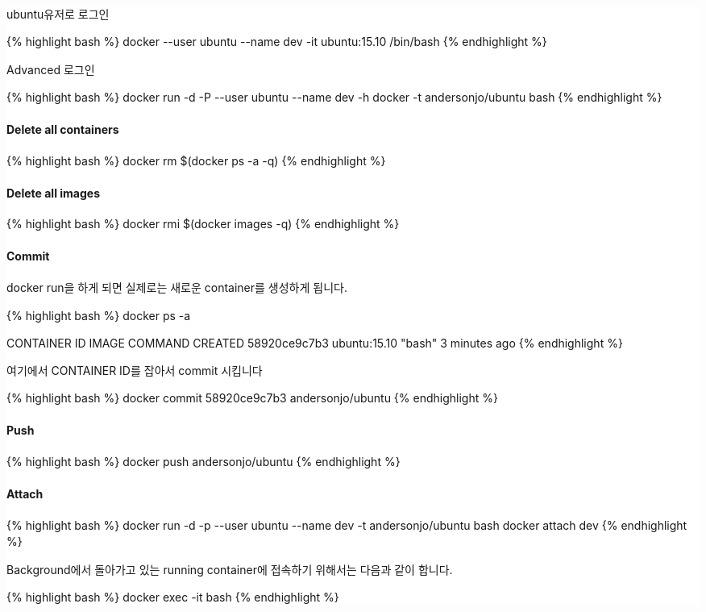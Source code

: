 ubuntu유저로 로그인

{% highlight bash %}
docker --user ubuntu --name dev -it ubuntu:15.10 /bin/bash
{% endhighlight %}

Advanced 로그인

{% highlight bash %}
docker run -d -P --user ubuntu --name dev -h docker -t andersonjo/ubuntu bash
{% endhighlight %}


#### Delete all containers

{% highlight bash %}
docker rm $(docker ps -a -q)
{% endhighlight %}

#### Delete all images

{% highlight bash %}
docker rmi $(docker images -q)
{% endhighlight %}

#### Commit 

docker run을 하게 되면 실제로는 새로운 container를 생성하게 됩니다.

{% highlight bash %}
docker ps -a

CONTAINER ID        IMAGE               COMMAND             CREATED
58920ce9c7b3        ubuntu:15.10        "bash"              3 minutes ago
{% endhighlight %}

여기에서 CONTAINER ID를 잡아서 commit 시킵니다

{% highlight bash %}
docker commit 58920ce9c7b3 andersonjo/ubuntu
{% endhighlight %}

#### Push

{% highlight bash %}
docker push andersonjo/ubuntu
{% endhighlight %}


#### Attach

{% highlight bash %}
docker run -d -p --user ubuntu --name dev -t andersonjo/ubuntu bash
docker attach dev
{% endhighlight %}

Background에서 돌아가고 있는 running container에 접속하기 위해서는 다음과 같이 합니다.

{% highlight bash %}
docker exec -it <CONTAINER ID or NAME> bash
{% endhighlight %}
